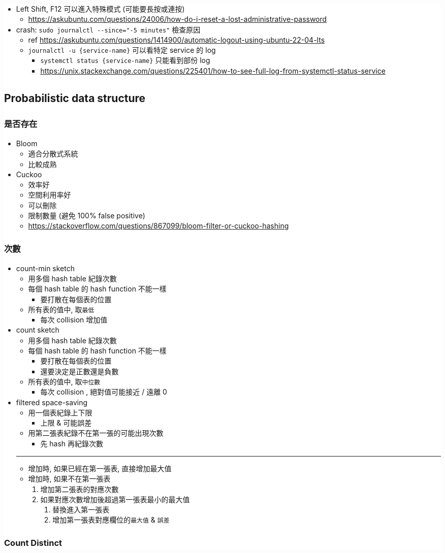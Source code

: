 - Left Shift, F12 可以進入特殊模式 (可能要長按或連按)
  - https://askubuntu.com/questions/24006/how-do-i-reset-a-lost-administrative-password
- crash: `sudo journalctl --since="-5 minutes"` 檢查原因
  - ref https://askubuntu.com/questions/1414900/automatic-logout-using-ubuntu-22-04-lts
  - `journalctl -u {service-name}` 可以看特定 service 的 log
    - `systemctl status {service-name}` 只能看到部份 log
    - https://unix.stackexchange.com/questions/225401/how-to-see-full-log-from-systemctl-status-service

## Probabilistic data structure

### 是否存在

- Bloom
  - 適合分散式系統
  - 比較成熟
- Cuckoo
  - 效率好
  - 空間利用率好
  - 可以刪除
  - 限制數量 (避免 100% false positive)
  - https://stackoverflow.com/questions/867099/bloom-filter-or-cuckoo-hashing

### 次數

- count-min sketch
  - 用多個 hash table 紀錄次數
  - 每個 hash table 的 hash function 不能一樣
    - 要打散在每個表的位置
  - 所有表的值中, 取`最低`
    - 每次 collision 增加值
- count sketch
  - 用多個 hash table 紀錄次數
  - 每個 hash table 的 hash function 不能一樣
    - 要打散在每個表的位置
    - 還要決定是正數還是負數
  - 所有表的值中, 取`中位數`
    - 每次 collision , 絕對值可能接近 / 遠離 0
- filtered space-saving
  - 用一個表紀錄上下限
    - 上限 & 可能誤差
  - 用第二張表紀錄不在第一張的可能出現次數
    - 先 hash 再紀錄次數
  ***
  - 增加時, 如果已經在第一張表, 直接增加最大值
  - 增加時, 如果不在第一張表
    1. 增加第二張表的對應次數
    2. 如果對應次數增加後超過第一張表最小的最大值
       1. 替換進入第一張表
       2. 增加第一張表對應欄位的`最大值` & `誤差`

### Count Distinct
